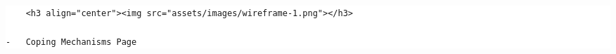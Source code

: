         <h3 align="center"><img src="assets/images/wireframe-1.png"></h3>
    
    -   Coping Mechanisms Page